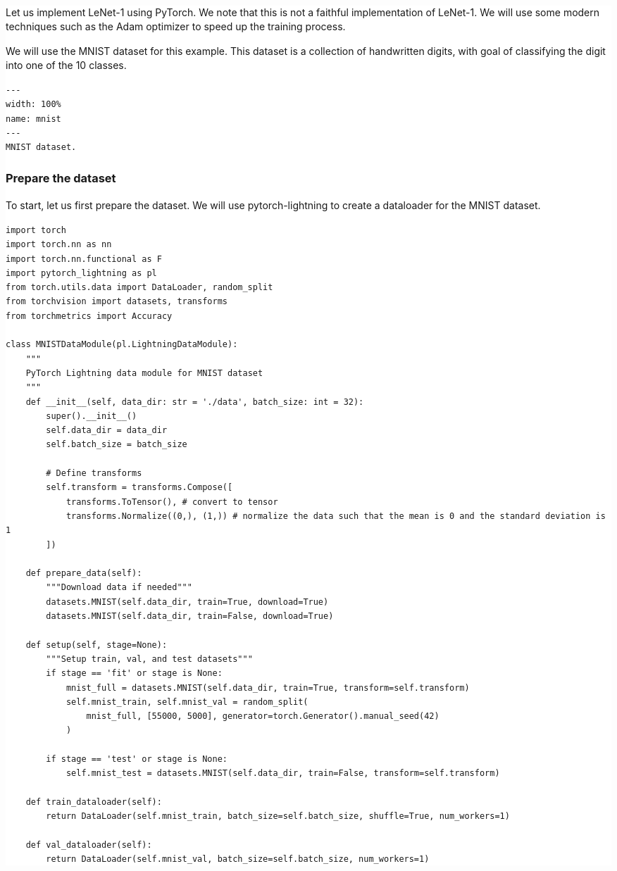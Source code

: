 Let us implement LeNet-1 using PyTorch. We note that this is not a faithful implementation of LeNet-1. We will use some modern techniques such as the Adam optimizer to speed up the training process.

We will use the MNIST dataset for this example. This dataset is a collection of handwritten digits, with goal of classifying the digit into one of the 10 classes.

```{figure} https://production-media.paperswithcode.com/datasets/MNIST-0000000001-2e09631a_09liOmx.jpg
---
width: 100%
name: mnist
---
MNIST dataset.
```

### Prepare the dataset

To start, let us first prepare the dataset. We will use pytorch-lightning to create a dataloader for the MNIST dataset.

```{code-cell} ipython3
import torch
import torch.nn as nn
import torch.nn.functional as F
import pytorch_lightning as pl
from torch.utils.data import DataLoader, random_split
from torchvision import datasets, transforms
from torchmetrics import Accuracy

class MNISTDataModule(pl.LightningDataModule):
    """
    PyTorch Lightning data module for MNIST dataset
    """
    def __init__(self, data_dir: str = './data', batch_size: int = 32):
        super().__init__()
        self.data_dir = data_dir
        self.batch_size = batch_size

        # Define transforms
        self.transform = transforms.Compose([
            transforms.ToTensor(), # convert to tensor
            transforms.Normalize((0,), (1,)) # normalize the data such that the mean is 0 and the standard deviation is 1
        ])

    def prepare_data(self):
        """Download data if needed"""
        datasets.MNIST(self.data_dir, train=True, download=True)
        datasets.MNIST(self.data_dir, train=False, download=True)

    def setup(self, stage=None):
        """Setup train, val, and test datasets"""
        if stage == 'fit' or stage is None:
            mnist_full = datasets.MNIST(self.data_dir, train=True, transform=self.transform)
            self.mnist_train, self.mnist_val = random_split(
                mnist_full, [55000, 5000], generator=torch.Generator().manual_seed(42)
            )

        if stage == 'test' or stage is None:
            self.mnist_test = datasets.MNIST(self.data_dir, train=False, transform=self.transform)

    def train_dataloader(self):
        return DataLoader(self.mnist_train, batch_size=self.batch_size, shuffle=True, num_workers=1)

    def val_dataloader(self):
        return DataLoader(self.mnist_val, batch_size=self.batch_size, num_workers=1)
```